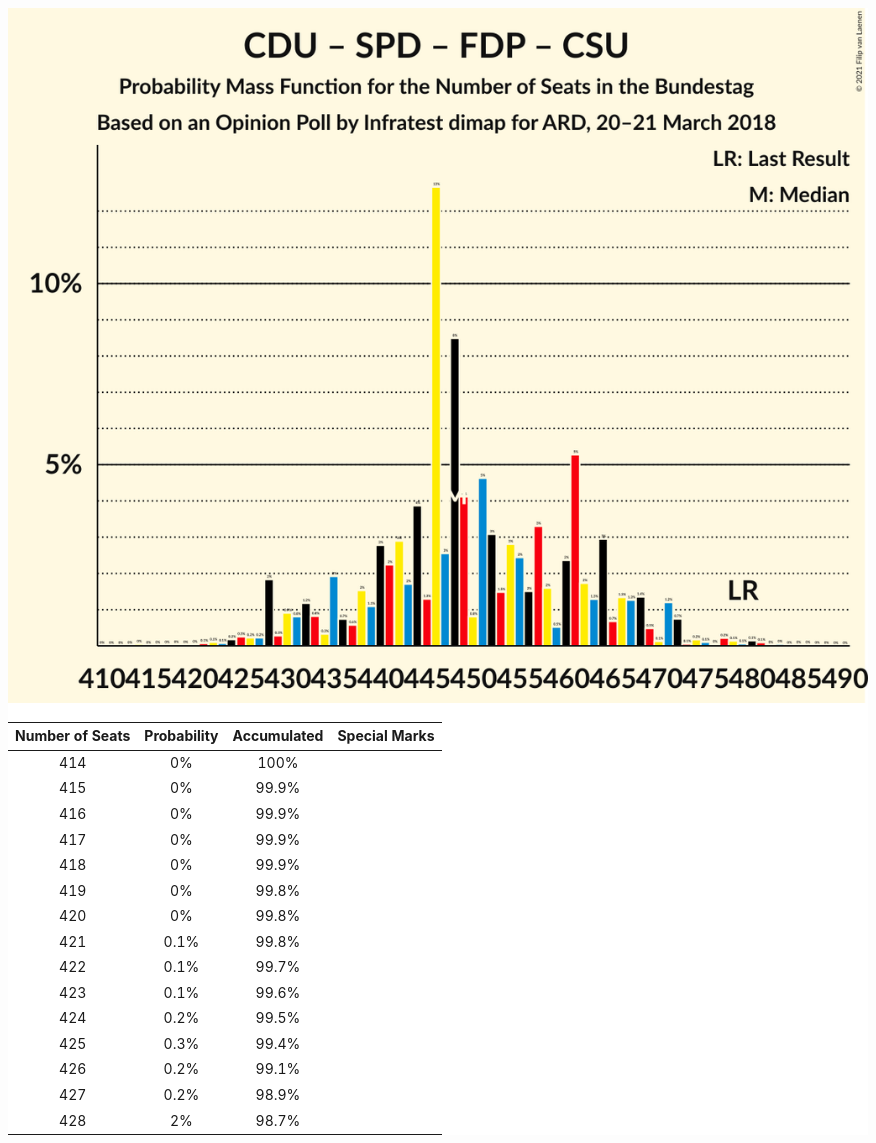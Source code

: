 ![Graph with seats probability mass function not yet produced](2018-03-21-Infratestdimap-coalitions-seats-pmf-cdu–spd–fdp–csu.png "Seats Probability Mass Function")

| Number of Seats | Probability | Accumulated | Special Marks |
|:---------------:|:-----------:|:-----------:|:-------------:|
| 414 | 0% | 100% |  |
| 415 | 0% | 99.9% |  |
| 416 | 0% | 99.9% |  |
| 417 | 0% | 99.9% |  |
| 418 | 0% | 99.9% |  |
| 419 | 0% | 99.8% |  |
| 420 | 0% | 99.8% |  |
| 421 | 0.1% | 99.8% |  |
| 422 | 0.1% | 99.7% |  |
| 423 | 0.1% | 99.6% |  |
| 424 | 0.2% | 99.5% |  |
| 425 | 0.3% | 99.4% |  |
| 426 | 0.2% | 99.1% |  |
| 427 | 0.2% | 98.9% |  |
| 428 | 2% | 98.7% |  |